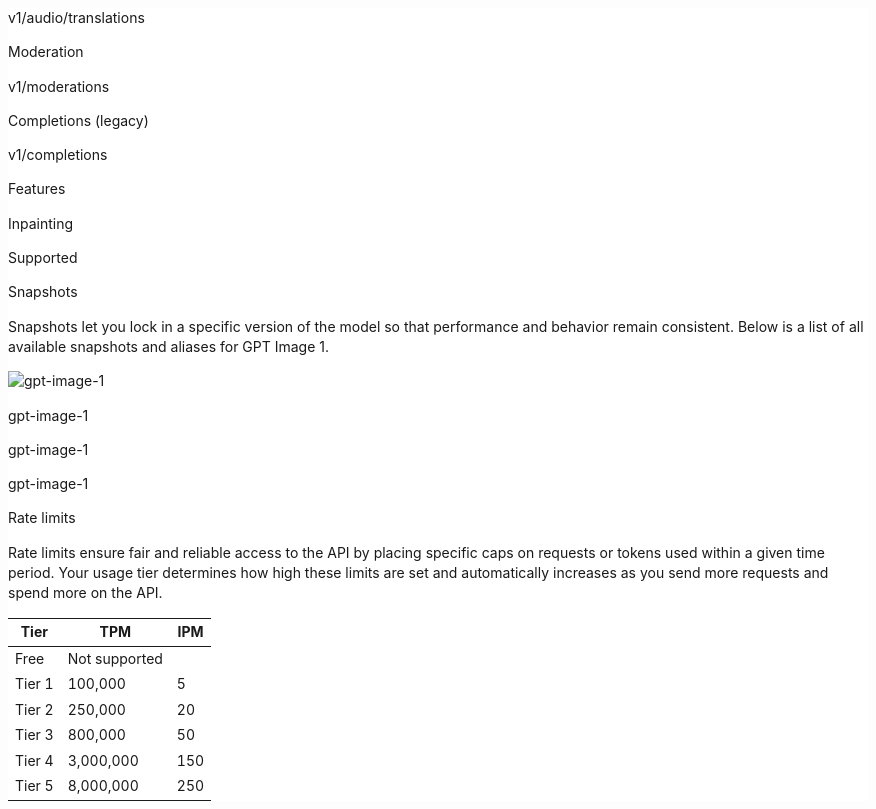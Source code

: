 v1/audio/translations

Moderation

v1/moderations

Completions (legacy)

v1/completions

Features

Inpainting

Supported

Snapshots

Snapshots let you lock in a specific version of the model so that performance and behavior remain consistent. Below is a list of all available snapshots and aliases for GPT Image 1.

![gpt-image-1](https://cdn.openai.com/API/docs/images/model-page/model-icons/gpt-image-1.png)

gpt-image-1

gpt-image-1

gpt-image-1

Rate limits

Rate limits ensure fair and reliable access to the API by placing specific caps on requests or tokens used within a given time period. Your usage tier determines how high these limits are set and automatically increases as you send more requests and spend more on the API.

| Tier | TPM | IPM |
| --- | --- | --- |
| Free | Not supported |
| Tier 1 | 100,000 | 5 |
| Tier 2 | 250,000 | 20 |
| Tier 3 | 800,000 | 50 |
| Tier 4 | 3,000,000 | 150 |
| Tier 5 | 8,000,000 | 250 |
